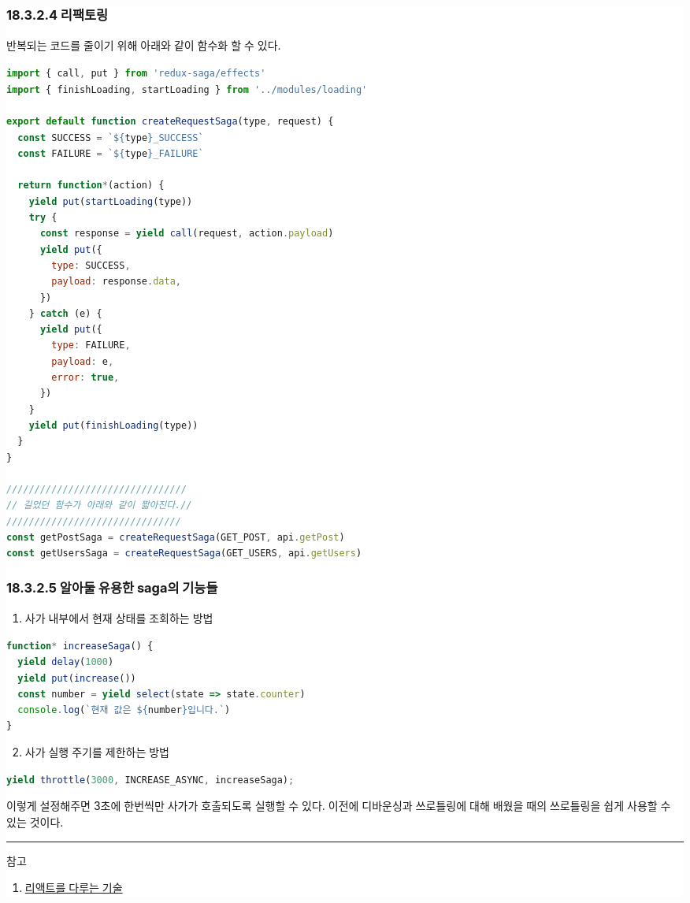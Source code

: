 ### 18.3.2.4 리팩토링

반복되는 코드를 줄이기 위해 아래와 같이 함수화 할 수 있다.

```jsx
import { call, put } from 'redux-saga/effects'
import { finishLoading, startLoading } from '../modules/loading'

export default function createRequestSaga(type, request) {
  const SUCCESS = `${type}_SUCCESS`
  const FAILURE = `${type}_FAILURE`

  return function*(action) {
    yield put(startLoading(type))
    try {
      const response = yield call(request, action.payload)
      yield put({
        type: SUCCESS,
        payload: response.data,
      })
    } catch (e) {
      yield put({
        type: FAILURE,
        payload: e,
        error: true,
      })
    }
    yield put(finishLoading(type))
  }
}

////////////////////////////////
// 길었던 함수가 아래와 같이 짧아진다.//
///////////////////////////////
const getPostSaga = createRequestSaga(GET_POST, api.getPost)
const getUsersSaga = createRequestSaga(GET_USERS, api.getUsers)
```

### 18.3.2.5 알아둘 유용한 saga의 기능들

1. 사가 내부에서 현재 상태를 조회하는 방법

```jsx
function* increaseSaga() {
  yield delay(1000)
  yield put(increase())
  const number = yield select(state => state.counter)
  console.log(`현재 값은 ${number}입니다.`)
}
```

2. 사가 실행 주기를 제한하는 방법

```jsx
yield throttle(3000, INCREASE_ASYNC, increaseSaga);
```

이렇게 설정해주면 3초에 한번씩만 사가가 호출되도록 실행할 수 있다. 이전에 디바운싱과 쓰로틀링에 대해 배웠을 때의 쓰로틀링을 쉽게 사용할 수 있는 것이다.

---

참고

1. [리액트를 다루는 기술](https://book.naver.com/bookdb/book_detail.nhn?bid=15372757)
